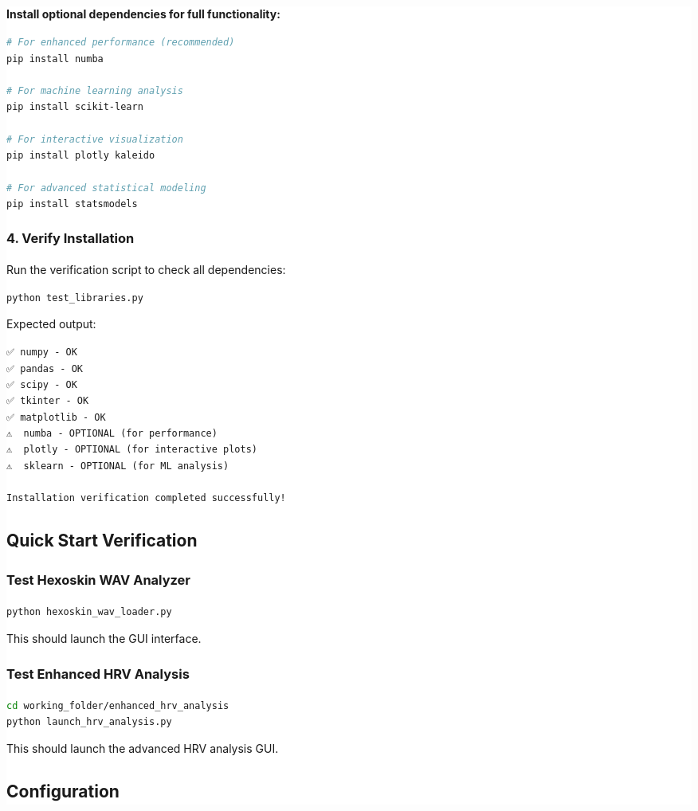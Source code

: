 **Install optional dependencies for full functionality:**
```bash
# For enhanced performance (recommended)
pip install numba

# For machine learning analysis
pip install scikit-learn

# For interactive visualization
pip install plotly kaleido

# For advanced statistical modeling
pip install statsmodels
```

### 4. Verify Installation

Run the verification script to check all dependencies:
```bash
python test_libraries.py
```

Expected output:
```
✅ numpy - OK
✅ pandas - OK
✅ scipy - OK
✅ tkinter - OK
✅ matplotlib - OK
⚠️  numba - OPTIONAL (for performance)
⚠️  plotly - OPTIONAL (for interactive plots)
⚠️  sklearn - OPTIONAL (for ML analysis)

Installation verification completed successfully!
```

## Quick Start Verification

### Test Hexoskin WAV Analyzer
```bash
python hexoskin_wav_loader.py
```
This should launch the GUI interface.

### Test Enhanced HRV Analysis
```bash
cd working_folder/enhanced_hrv_analysis
python launch_hrv_analysis.py
```
This should launch the advanced HRV analysis GUI.

## Configuration
